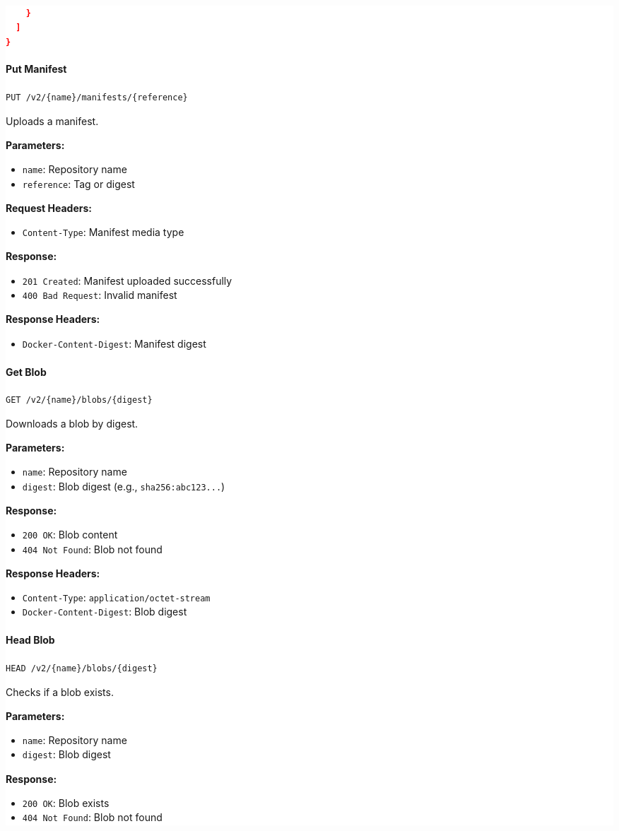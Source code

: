 ```json
    }
  ]
}
```

#### Put Manifest
```
PUT /v2/{name}/manifests/{reference}
```

Uploads a manifest.

**Parameters:**
- `name`: Repository name
- `reference`: Tag or digest

**Request Headers:**
- `Content-Type`: Manifest media type

**Response:**
- `201 Created`: Manifest uploaded successfully
- `400 Bad Request`: Invalid manifest

**Response Headers:**
- `Docker-Content-Digest`: Manifest digest

#### Get Blob
```
GET /v2/{name}/blobs/{digest}
```

Downloads a blob by digest.

**Parameters:**
- `name`: Repository name
- `digest`: Blob digest (e.g., `sha256:abc123...`)

**Response:**
- `200 OK`: Blob content
- `404 Not Found`: Blob not found

**Response Headers:**
- `Content-Type`: `application/octet-stream`
- `Docker-Content-Digest`: Blob digest

#### Head Blob
```
HEAD /v2/{name}/blobs/{digest}
```

Checks if a blob exists.

**Parameters:**
- `name`: Repository name
- `digest`: Blob digest

**Response:**
- `200 OK`: Blob exists
- `404 Not Found`: Blob not found
